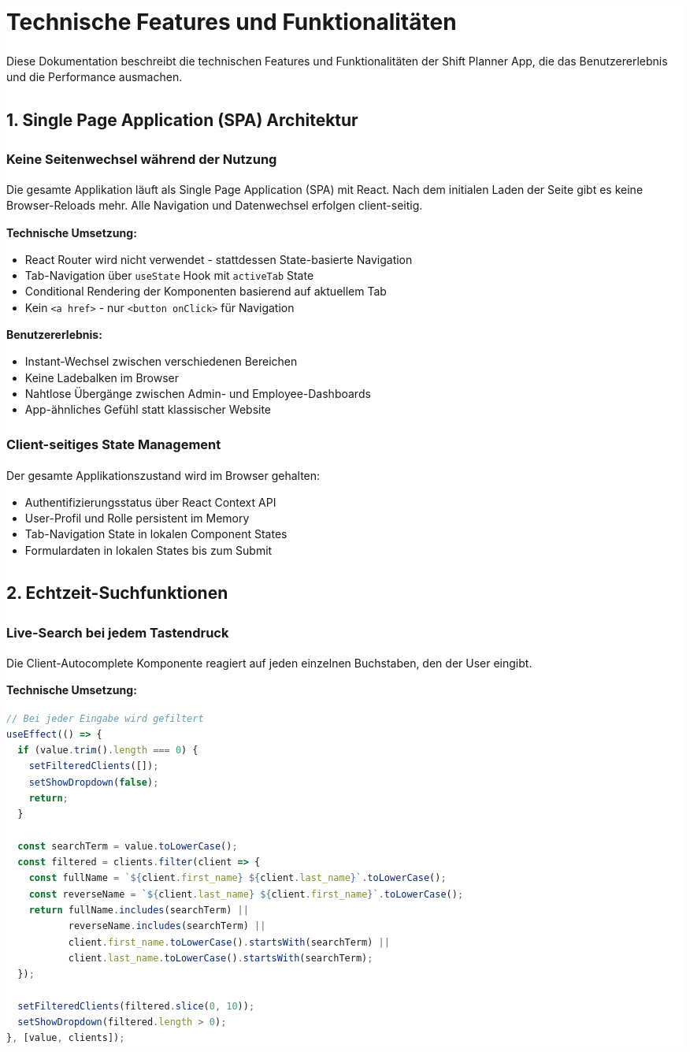 # Technische Features und Funktionalitäten

Diese Dokumentation beschreibt die technischen Features und Funktionalitäten der Shift Planner App, die das Benutzererlebnis und die Performance ausmachen.

## 1. Single Page Application (SPA) Architektur

### Keine Seitenwechsel während der Nutzung
Die gesamte Applikation läuft als Single Page Application (SPA) mit React. Nach dem initialen Laden der Seite gibt es keine Browser-Reloads mehr. Alle Navigation und Datenwechsel erfolgen client-seitig.

**Technische Umsetzung:**
- React Router wird nicht verwendet - stattdessen State-basierte Navigation
- Tab-Navigation über `useState` Hook mit `activeTab` State
- Conditional Rendering der Komponenten basierend auf aktuellem Tab
- Kein `<a href>` - nur `<button onClick>` für Navigation

**Benutzererlebnis:**
- Instant-Wechsel zwischen verschiedenen Bereichen
- Keine Ladebalken im Browser
- Nahtlose Übergänge zwischen Admin- und Employee-Dashboards
- App-ähnliches Gefühl statt klassischer Website

### Client-seitiges State Management
Der gesamte Applikationszustand wird im Browser gehalten:
- Authentifizierungsstatus über React Context API
- User-Profil und Rolle persistent im Memory
- Tab-Navigation State in lokalen Component States
- Formulardaten in lokalen States bis zum Submit

## 2. Echtzeit-Suchfunktionen

### Live-Search bei jedem Tastendruck
Die Client-Autocomplete Komponente reagiert auf jeden einzelnen Buchstaben, den der User eingibt.

**Technische Umsetzung:**
```typescript
// Bei jeder Eingabe wird gefiltert
useEffect(() => {
  if (value.trim().length === 0) {
    setFilteredClients([]);
    setShowDropdown(false);
    return;
  }

  const searchTerm = value.toLowerCase();
  const filtered = clients.filter(client => {
    const fullName = `${client.first_name} ${client.last_name}`.toLowerCase();
    const reverseName = `${client.last_name} ${client.first_name}`.toLowerCase();
    return fullName.includes(searchTerm) ||
           reverseName.includes(searchTerm) ||
           client.first_name.toLowerCase().startsWith(searchTerm) ||
           client.last_name.toLowerCase().startsWith(searchTerm);
  });

  setFilteredClients(filtered.slice(0, 10));
  setShowDropdown(filtered.length > 0);
}, [value, clients]);
```
